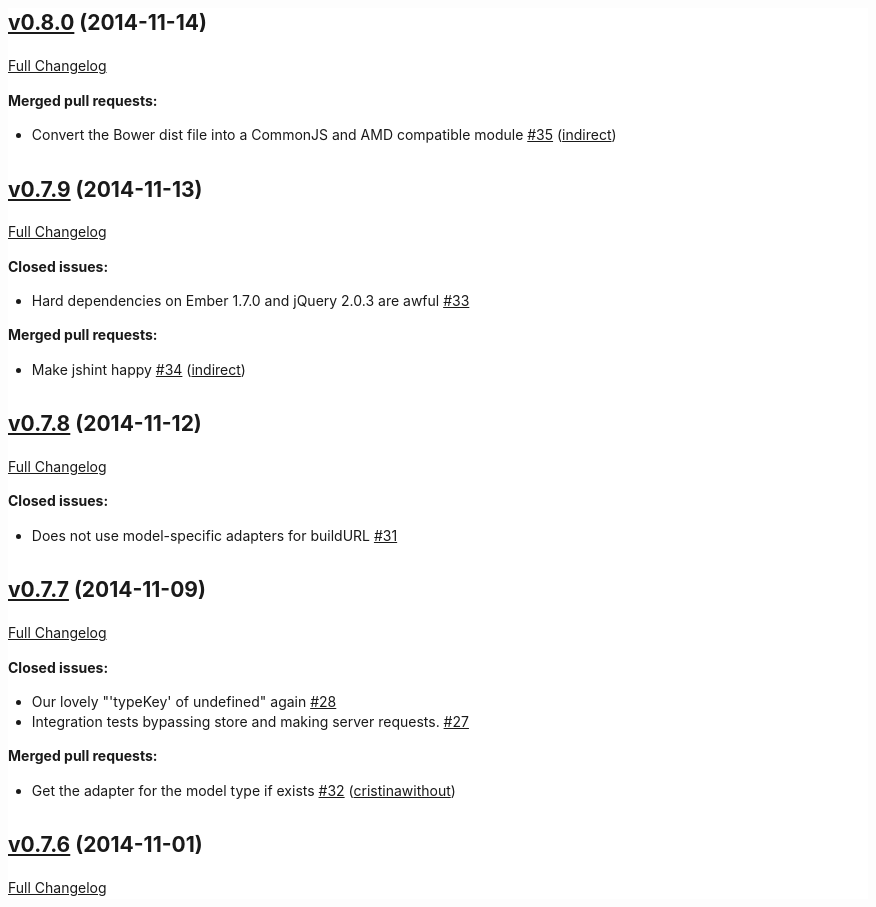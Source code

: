 ## [v0.8.0](https://github.com/adopted-ember-addons/ember-data-factory-guy/tree/v0.8.0) (2014-11-14)
[Full Changelog](https://github.com/adopted-ember-addons/ember-data-factory-guy/compare/v0.7.9...v0.8.0)

**Merged pull requests:**

- Convert the Bower dist file into a CommonJS and AMD compatible module [\#35](https://github.com/adopted-ember-addons/ember-data-factory-guy/pull/35) ([indirect](https://github.com/indirect))

## [v0.7.9](https://github.com/adopted-ember-addons/ember-data-factory-guy/tree/v0.7.9) (2014-11-13)
[Full Changelog](https://github.com/adopted-ember-addons/ember-data-factory-guy/compare/v0.7.8...v0.7.9)

**Closed issues:**

- Hard dependencies on Ember 1.7.0 and jQuery 2.0.3 are awful [\#33](https://github.com/adopted-ember-addons/ember-data-factory-guy/issues/33)

**Merged pull requests:**

- Make jshint happy [\#34](https://github.com/adopted-ember-addons/ember-data-factory-guy/pull/34) ([indirect](https://github.com/indirect))

## [v0.7.8](https://github.com/adopted-ember-addons/ember-data-factory-guy/tree/v0.7.8) (2014-11-12)
[Full Changelog](https://github.com/adopted-ember-addons/ember-data-factory-guy/compare/v0.7.7...v0.7.8)

**Closed issues:**

- Does not use model-specific adapters for buildURL [\#31](https://github.com/adopted-ember-addons/ember-data-factory-guy/issues/31)

## [v0.7.7](https://github.com/adopted-ember-addons/ember-data-factory-guy/tree/v0.7.7) (2014-11-09)
[Full Changelog](https://github.com/adopted-ember-addons/ember-data-factory-guy/compare/v0.7.6...v0.7.7)

**Closed issues:**

- Our lovely "'typeKey' of undefined" again [\#28](https://github.com/adopted-ember-addons/ember-data-factory-guy/issues/28)
- Integration tests bypassing store and making server requests. [\#27](https://github.com/adopted-ember-addons/ember-data-factory-guy/issues/27)

**Merged pull requests:**

- Get the adapter for the model type if exists [\#32](https://github.com/adopted-ember-addons/ember-data-factory-guy/pull/32) ([cristinawithout](https://github.com/cristinawithout))

## [v0.7.6](https://github.com/adopted-ember-addons/ember-data-factory-guy/tree/v0.7.6) (2014-11-01)
[Full Changelog](https://github.com/adopted-ember-addons/ember-data-factory-guy/compare/v0.7.5...v0.7.6)

